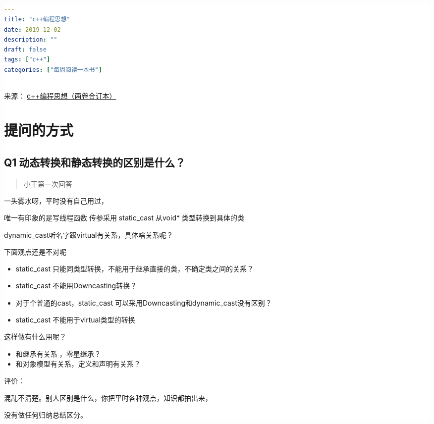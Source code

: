 ```yaml
---
title: "c++编程思想"
date: 2019-12-02
description: ""
draft: false
tags: ["c++"]
categories: ["每周阅读一本书"]
---
```






来源： [c++编程思想（两卷合订本）]()

# 提问的方式



## Q1  动态转换和静态转换的区别是什么？



> 小王第一次回答



一头雾水呀，平时没有自己用过，

唯一有印象的是写线程函数 传参采用 static_cast 从void* 类型转换到具体的类

dynamic_cast听名字跟virtual有关系，具体啥关系呢？

下面观点还是不对呢

- static_cast 只能同类型转换，不能用于继承直接的类，不确定类之间的关系？

- static_cast 不能用Downcasting转换？

- 对于个普通的cast，static_cast 可以采用Downcasting和dynamic_cast没有区别？

- static_cast 不能用于virtual类型的转换

  



这样做有什么用呢？

- 和继承有关系 ，零星继承？
- 和对象模型有关系，定义和声明有关系？



评价：  

混乱不清楚。别人区别是什么，你把平时各种观点，知识都拍出来，

没有做任何归纳总结区分。


